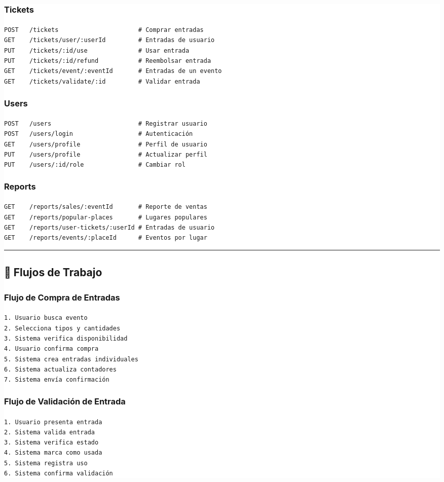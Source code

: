 ### **Tickets**
```
POST   /tickets                      # Comprar entradas
GET    /tickets/user/:userId         # Entradas de usuario
PUT    /tickets/:id/use              # Usar entrada
PUT    /tickets/:id/refund           # Reembolsar entrada
GET    /tickets/event/:eventId       # Entradas de un evento
GET    /tickets/validate/:id         # Validar entrada
```

### **Users**
```
POST   /users                        # Registrar usuario
POST   /users/login                  # Autenticación
GET    /users/profile                # Perfil de usuario
PUT    /users/profile                # Actualizar perfil
PUT    /users/:id/role               # Cambiar rol
```

### **Reports**
```
GET    /reports/sales/:eventId       # Reporte de ventas
GET    /reports/popular-places       # Lugares populares
GET    /reports/user-tickets/:userId # Entradas de usuario
GET    /reports/events/:placeId      # Eventos por lugar
```

---

## 🔄 Flujos de Trabajo

### **Flujo de Compra de Entradas**
```
1. Usuario busca evento
2. Selecciona tipos y cantidades
3. Sistema verifica disponibilidad
4. Usuario confirma compra
5. Sistema crea entradas individuales
6. Sistema actualiza contadores
7. Sistema envía confirmación
```

### **Flujo de Validación de Entrada**
```
1. Usuario presenta entrada
2. Sistema valida entrada
3. Sistema verifica estado
4. Sistema marca como usada
5. Sistema registra uso
6. Sistema confirma validación
```
